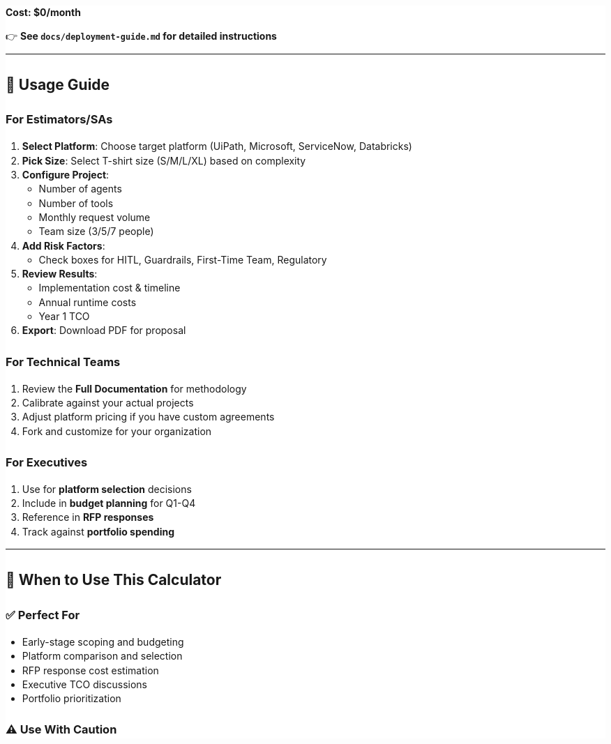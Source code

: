 **Cost: $0/month**

👉 **See `docs/deployment-guide.md` for detailed instructions**

---

## 📖 Usage Guide

### For Estimators/SAs

1. **Select Platform**: Choose target platform (UiPath, Microsoft, ServiceNow, Databricks)
2. **Pick Size**: Select T-shirt size (S/M/L/XL) based on complexity
3. **Configure Project**:
   - Number of agents
   - Number of tools
   - Monthly request volume
   - Team size (3/5/7 people)
4. **Add Risk Factors**:
   - Check boxes for HITL, Guardrails, First-Time Team, Regulatory
5. **Review Results**:
   - Implementation cost & timeline
   - Annual runtime costs
   - Year 1 TCO
6. **Export**: Download PDF for proposal

### For Technical Teams

1. Review the **Full Documentation** for methodology
2. Calibrate against your actual projects
3. Adjust platform pricing if you have custom agreements
4. Fork and customize for your organization

### For Executives

1. Use for **platform selection** decisions
2. Include in **budget planning** for Q1-Q4
3. Reference in **RFP responses**
4. Track against **portfolio spending**

---

## 🤔 When to Use This Calculator

### ✅ Perfect For

- Early-stage scoping and budgeting
- Platform comparison and selection
- RFP response cost estimation
- Executive TCO discussions
- Portfolio prioritization

### ⚠️ Use With Caution
